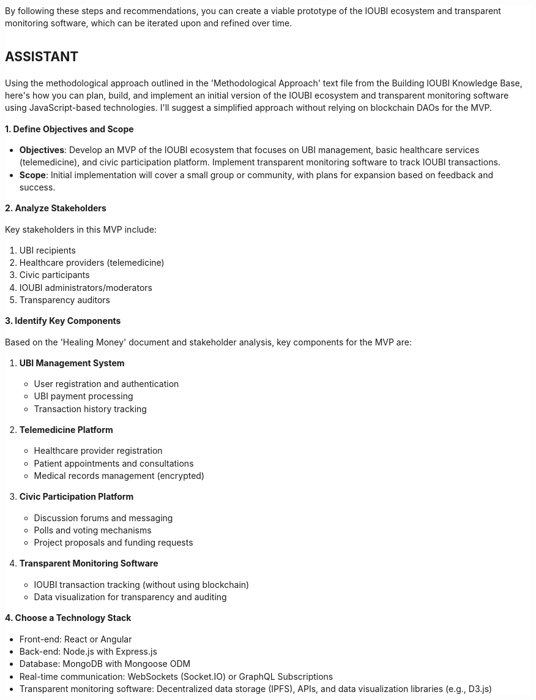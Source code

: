 By following these steps and recommendations, you can create a viable prototype of the IOUBI ecosystem and transparent monitoring software, which can be iterated upon and refined over time.


## ASSISTANT
Using the methodological approach outlined in the 'Methodological Approach' text file from the Building IOUBI Knowledge Base, here's how you can plan, build, and implement an initial version of the IOUBI ecosystem and transparent monitoring software using JavaScript-based technologies. I'll suggest a simplified approach without relying on blockchain DAOs for the MVP.

**1. Define Objectives and Scope**

- **Objectives**: Develop an MVP of the IOUBI ecosystem that focuses on UBI management, basic healthcare services (telemedicine), and civic participation platform. Implement transparent monitoring software to track IOUBI transactions.
- **Scope**: Initial implementation will cover a small group or community, with plans for expansion based on feedback and success.

**2. Analyze Stakeholders**

Key stakeholders in this MVP include:

1. UBI recipients
2. Healthcare providers (telemedicine)
3. Civic participants
4. IOUBI administrators/moderators
5. Transparency auditors

**3. Identify Key Components**

Based on the 'Healing Money' document and stakeholder analysis, key components for the MVP are:

1. **UBI Management System**
   - User registration and authentication
   - UBI payment processing
   - Transaction history tracking

2. **Telemedicine Platform**
   - Healthcare provider registration
   - Patient appointments and consultations
   - Medical records management (encrypted)

3. **Civic Participation Platform**
   - Discussion forums and messaging
   - Polls and voting mechanisms
   - Project proposals and funding requests

4. **Transparent Monitoring Software**
   - IOUBI transaction tracking (without using blockchain)
   - Data visualization for transparency and auditing

**4. Choose a Technology Stack**

- Front-end: React or Angular
- Back-end: Node.js with Express.js
- Database: MongoDB with Mongoose ODM
- Real-time communication: WebSockets (Socket.IO) or GraphQL Subscriptions
- Transparent monitoring software: Decentralized data storage (IPFS), APIs, and data visualization libraries (e.g., D3.js)
